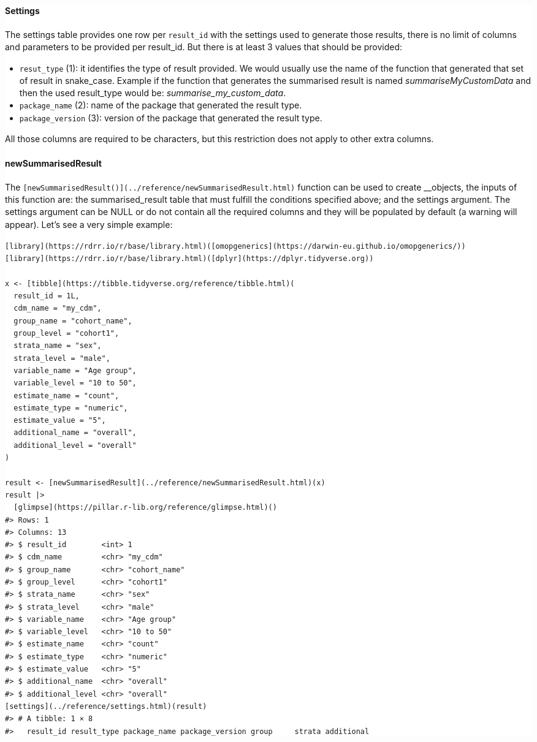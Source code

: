 #### Settings

The settings table provides one row per `result_id` with the settings used to generate those results, there is no limit of columns and parameters to be provided per result_id. But there is at least 3 values that should be provided:

  * `resut_type` (1): it identifies the type of result provided. We would usually use the name of the function that generated that set of result in snake_case. Example if the function that generates the summarised result is named _summariseMyCustomData_ and then the used result_type would be: _summarise_my_custom_data_.
  * `package_name` (2): name of the package that generated the result type.
  * `package_version` (3): version of the package that generated the result type.



All those columns are required to be characters, but this restriction does not apply to other extra columns.

#### newSummarisedResult

The `[newSummarisedResult()](../reference/newSummarisedResult.html)` function can be used to create __objects, the inputs of this function are: the summarised_result table that must fulfill the conditions specified above; and the settings argument. The settings argument can be NULL or do not contain all the required columns and they will be populated by default (a warning will appear). Let’s see a very simple example:
    
    
    [library](https://rdrr.io/r/base/library.html)([omopgenerics](https://darwin-eu.github.io/omopgenerics/))
    [library](https://rdrr.io/r/base/library.html)([dplyr](https://dplyr.tidyverse.org))
    
    x <- [tibble](https://tibble.tidyverse.org/reference/tibble.html)(
      result_id = 1L,
      cdm_name = "my_cdm",
      group_name = "cohort_name",
      group_level = "cohort1",
      strata_name = "sex",
      strata_level = "male",
      variable_name = "Age group",
      variable_level = "10 to 50",
      estimate_name = "count",
      estimate_type = "numeric",
      estimate_value = "5",
      additional_name = "overall",
      additional_level = "overall"
    )
    
    result <- [newSummarisedResult](../reference/newSummarisedResult.html)(x)
    result |>
      [glimpse](https://pillar.r-lib.org/reference/glimpse.html)()
    #> Rows: 1
    #> Columns: 13
    #> $ result_id        <int> 1
    #> $ cdm_name         <chr> "my_cdm"
    #> $ group_name       <chr> "cohort_name"
    #> $ group_level      <chr> "cohort1"
    #> $ strata_name      <chr> "sex"
    #> $ strata_level     <chr> "male"
    #> $ variable_name    <chr> "Age group"
    #> $ variable_level   <chr> "10 to 50"
    #> $ estimate_name    <chr> "count"
    #> $ estimate_type    <chr> "numeric"
    #> $ estimate_value   <chr> "5"
    #> $ additional_name  <chr> "overall"
    #> $ additional_level <chr> "overall"
    [settings](../reference/settings.html)(result)
    #> # A tibble: 1 × 8
    #>   result_id result_type package_name package_version group     strata additional